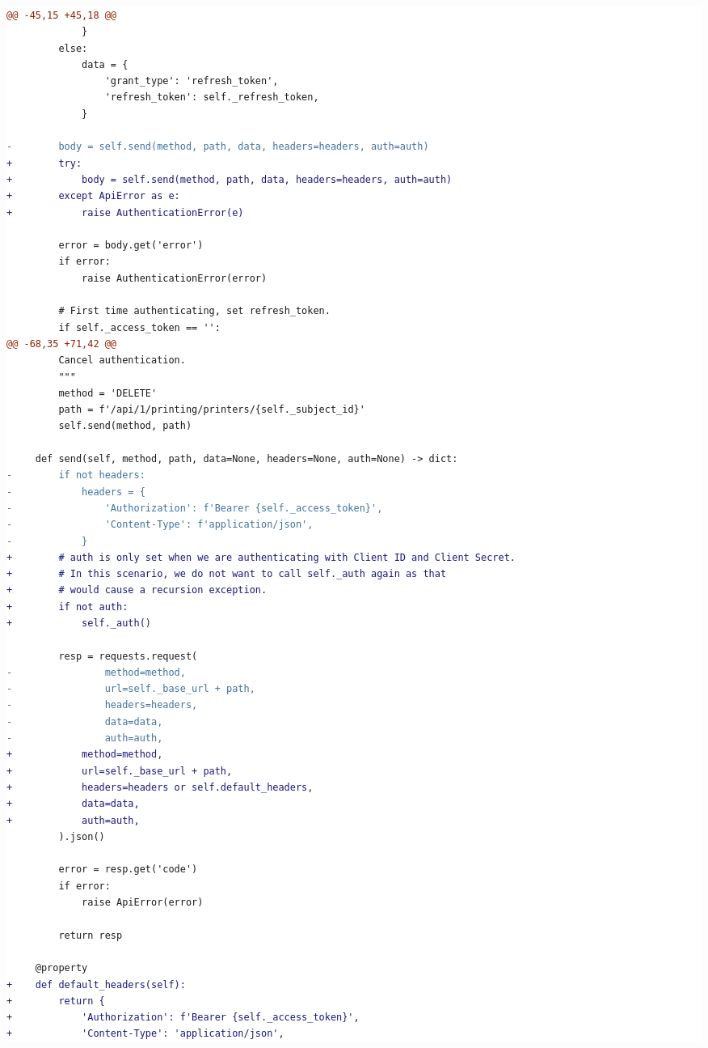 ```diff
@@ -45,15 +45,18 @@
             }
         else:
             data = {
                 'grant_type': 'refresh_token',
                 'refresh_token': self._refresh_token,
             }
 
-        body = self.send(method, path, data, headers=headers, auth=auth)
+        try:
+            body = self.send(method, path, data, headers=headers, auth=auth)
+        except ApiError as e:
+            raise AuthenticationError(e)
 
         error = body.get('error')
         if error:
             raise AuthenticationError(error)
 
         # First time authenticating, set refresh_token.
         if self._access_token == '':
@@ -68,35 +71,42 @@
         Cancel authentication.
         """
         method = 'DELETE'
         path = f'/api/1/printing/printers/{self._subject_id}'
         self.send(method, path)
 
     def send(self, method, path, data=None, headers=None, auth=None) -> dict:
-        if not headers:
-            headers = {
-                'Authorization': f'Bearer {self._access_token}',
-                'Content-Type': f'application/json',
-            }
+        # auth is only set when we are authenticating with Client ID and Client Secret.
+        # In this scenario, we do not want to call self._auth again as that
+        # would cause a recursion exception.
+        if not auth:
+            self._auth()
 
         resp = requests.request(
-                method=method,
-                url=self._base_url + path,
-                headers=headers,
-                data=data,
-                auth=auth,
+            method=method,
+            url=self._base_url + path,
+            headers=headers or self.default_headers,
+            data=data,
+            auth=auth,
         ).json()
 
         error = resp.get('code')
         if error:
             raise ApiError(error)
 
         return resp
 
     @property
+    def default_headers(self):
+        return {
+            'Authorization': f'Bearer {self._access_token}',
+            'Content-Type': 'application/json',
```